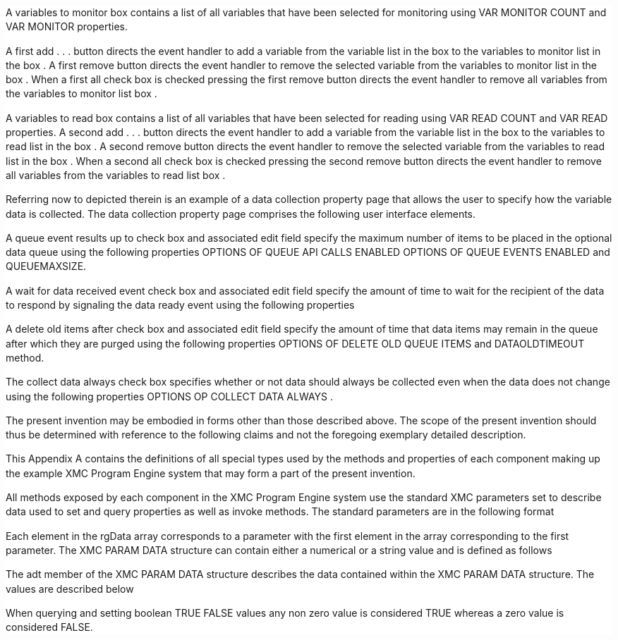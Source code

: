 A variables to monitor box contains a list of all variables that have been selected for monitoring using VAR MONITOR COUNT and VAR MONITOR properties.

A first add . . . button directs the event handler to add a variable from the variable list in the box to the variables to monitor list in the box . A first remove button directs the event handler to remove the selected variable from the variables to monitor list in the box . When a first all check box is checked pressing the first remove button directs the event handler to remove all variables from the variables to monitor list box .

A variables to read box contains a list of all variables that have been selected for reading using VAR READ COUNT and VAR READ properties. A second add . . . button directs the event handler to add a variable from the variable list in the box to the variables to read list in the box . A second remove button directs the event handler to remove the selected variable from the variables to read list in the box . When a second all check box is checked pressing the second remove button directs the event handler to remove all variables from the variables to read list box .

Referring now to depicted therein is an example of a data collection property page that allows the user to specify how the variable data is collected. The data collection property page comprises the following user interface elements.

A queue event results up to check box and associated edit field specify the maximum number of items to be placed in the optional data queue using the following properties OPTIONS OF QUEUE API CALLS ENABLED OPTIONS OF QUEUE EVENTS ENABLED and QUEUEMAXSIZE.

A wait for data received event check box and associated edit field specify the amount of time to wait for the recipient of the data to respond by signaling the data ready event using the following properties 

A delete old items after check box and associated edit field specify the amount of time that data items may remain in the queue after which they are purged using the following properties OPTIONS OF DELETE OLD QUEUE ITEMS and DATAOLDTIMEOUT method.

The collect data always check box specifies whether or not data should always be collected even when the data does not change using the following properties OPTIONS OP COLLECT DATA ALWAYS .

The present invention may be embodied in forms other than those described above. The scope of the present invention should thus be determined with reference to the following claims and not the foregoing exemplary detailed description.

This Appendix A contains the definitions of all special types used by the methods and properties of each component making up the example XMC Program Engine system that may form a part of the present invention.

All methods exposed by each component in the XMC Program Engine system use the standard XMC parameters set to describe data used to set and query properties as well as invoke methods. The standard parameters are in the following format 

Each element in the rgData array corresponds to a parameter with the first element in the array corresponding to the first parameter. The XMC PARAM DATA structure can contain either a numerical or a string value and is defined as follows 

The adt member of the XMC PARAM DATA structure describes the data contained within the XMC PARAM DATA structure. The values are described below 

When querying and setting boolean TRUE FALSE values any non zero value is considered TRUE whereas a zero value is considered FALSE.

